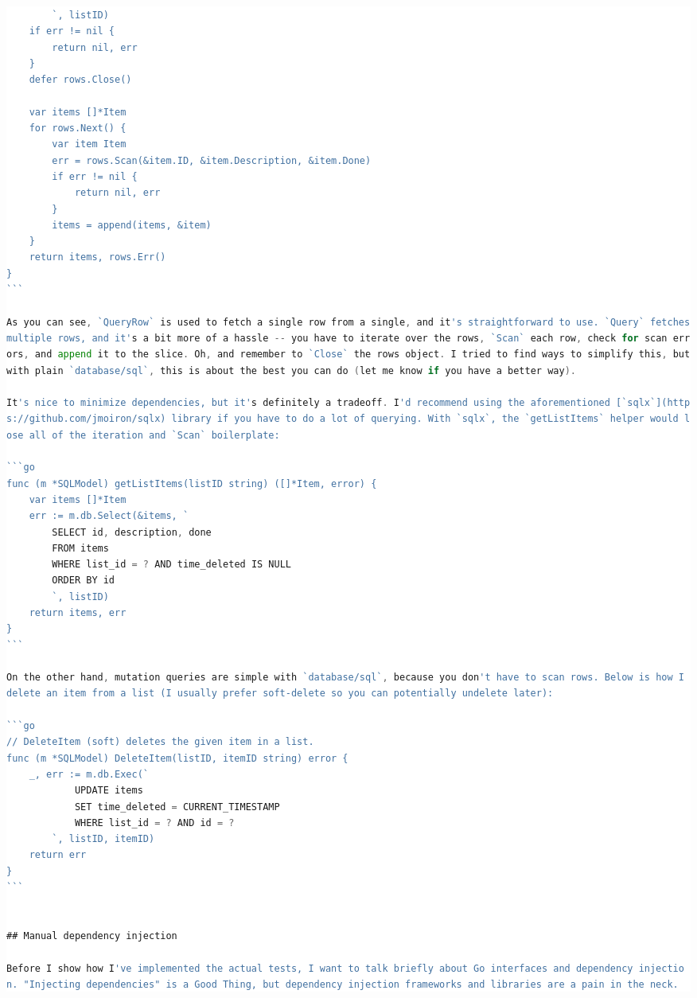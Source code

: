 ````go
        `, listID)
    if err != nil {
        return nil, err
    }
    defer rows.Close()

    var items []*Item
    for rows.Next() {
        var item Item
        err = rows.Scan(&item.ID, &item.Description, &item.Done)
        if err != nil {
            return nil, err
        }
        items = append(items, &item)
    }
    return items, rows.Err()
}
```

As you can see, `QueryRow` is used to fetch a single row from a single, and it's straightforward to use. `Query` fetches multiple rows, and it's a bit more of a hassle -- you have to iterate over the rows, `Scan` each row, check for scan errors, and append it to the slice. Oh, and remember to `Close` the rows object. I tried to find ways to simplify this, but with plain `database/sql`, this is about the best you can do (let me know if you have a better way).

It's nice to minimize dependencies, but it's definitely a tradeoff. I'd recommend using the aforementioned [`sqlx`](https://github.com/jmoiron/sqlx) library if you have to do a lot of querying. With `sqlx`, the `getListItems` helper would lose all of the iteration and `Scan` boilerplate:

```go
func (m *SQLModel) getListItems(listID string) ([]*Item, error) {
    var items []*Item
    err := m.db.Select(&items, `
        SELECT id, description, done
        FROM items
        WHERE list_id = ? AND time_deleted IS NULL
        ORDER BY id
        `, listID)
    return items, err
}
```

On the other hand, mutation queries are simple with `database/sql`, because you don't have to scan rows. Below is how I delete an item from a list (I usually prefer soft-delete so you can potentially undelete later):

```go
// DeleteItem (soft) deletes the given item in a list.
func (m *SQLModel) DeleteItem(listID, itemID string) error {
    _, err := m.db.Exec(`
            UPDATE items
            SET time_deleted = CURRENT_TIMESTAMP
            WHERE list_id = ? AND id = ?
        `, listID, itemID)
    return err
}
```


## Manual dependency injection

Before I show how I've implemented the actual tests, I want to talk briefly about Go interfaces and dependency injection. "Injecting dependencies" is a Good Thing, but dependency injection frameworks and libraries are a pain in the neck.
````